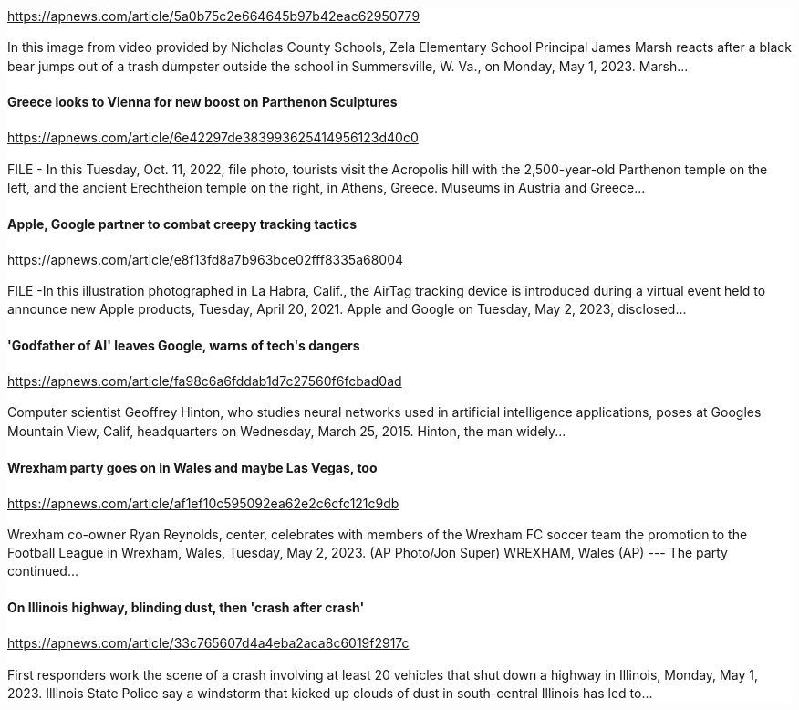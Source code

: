 https://apnews.com/article/5a0b75c2e664645b97b42eac62950779

In this image from video provided by Nicholas County Schools, Zela
Elementary School Principal James Marsh reacts after a black bear jumps
out of a trash dumpster outside the school in Summersville, W. Va., on
Monday, May 1, 2023. Marsh\...

#### Greece looks to Vienna for new boost on Parthenon Sculptures

https://apnews.com/article/6e42297de383993625414956123d40c0

FILE - In this Tuesday, Oct. 11, 2022, file photo, tourists visit the
Acropolis hill with the 2,500-year-old Parthenon temple on the left, and
the ancient Erechtheion temple on the right, in Athens, Greece. Museums
in Austria and Greece\...

#### Apple, Google partner to combat creepy tracking tactics

https://apnews.com/article/e8f13fd8a7b963bce02fff8335a68004

FILE -In this illustration photographed in La Habra, Calif., the AirTag
tracking device is introduced during a virtual event held to announce
new Apple products, Tuesday, April 20, 2021. Apple and Google on
Tuesday, May 2, 2023, disclosed\...

#### 'Godfather of AI' leaves Google, warns of tech's dangers

https://apnews.com/article/fa98c6a6fddab1d7c27560f6fcbad0ad

Computer scientist Geoffrey Hinton, who studies neural networks used in
artificial intelligence applications, poses at Googles Mountain View,
Calif, headquarters on Wednesday, March 25, 2015. Hinton, the man
widely\...

#### Wrexham party goes on in Wales and maybe Las Vegas, too

https://apnews.com/article/af1ef10c595092ea62e2c6cfc121c9db

Wrexham co-owner Ryan Reynolds, center, celebrates with members of the
Wrexham FC soccer team the promotion to the Football League in Wrexham,
Wales, Tuesday, May 2, 2023. (AP Photo/Jon Super) WREXHAM, Wales (AP)
--- The party continued\...

#### On Illinois highway, blinding dust, then 'crash after crash'

https://apnews.com/article/33c765607d4a4eba2aca8c6019f2917c

First responders work the scene of a crash involving at least 20
vehicles that shut down a highway in Illinois, Monday, May 1, 2023.
Illinois State Police say a windstorm that kicked up clouds of dust in
south-central Illinois has led to\...
